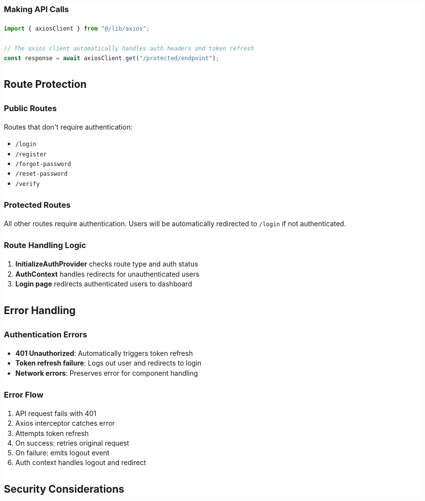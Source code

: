 ```tsx
```

### Making API Calls

```typescript
import { axiosClient } from "@/lib/axios";

// The axios client automatically handles auth headers and token refresh
const response = await axiosClient.get("/protected/endpoint");
```

## Route Protection

### Public Routes

Routes that don't require authentication:
- `/login`
- `/register`
- `/forgot-password`
- `/reset-password`
- `/verify`

### Protected Routes

All other routes require authentication. Users will be automatically redirected to `/login` if not authenticated.

### Route Handling Logic

1. **InitializeAuthProvider** checks route type and auth status
2. **AuthContext** handles redirects for unauthenticated users
3. **Login page** redirects authenticated users to dashboard

## Error Handling

### Authentication Errors

- **401 Unauthorized**: Automatically triggers token refresh
- **Token refresh failure**: Logs out user and redirects to login
- **Network errors**: Preserves error for component handling

### Error Flow

1. API request fails with 401
2. Axios interceptor catches error
3. Attempts token refresh
4. On success: retries original request
5. On failure: emits logout event
6. Auth context handles logout and redirect

## Security Considerations
